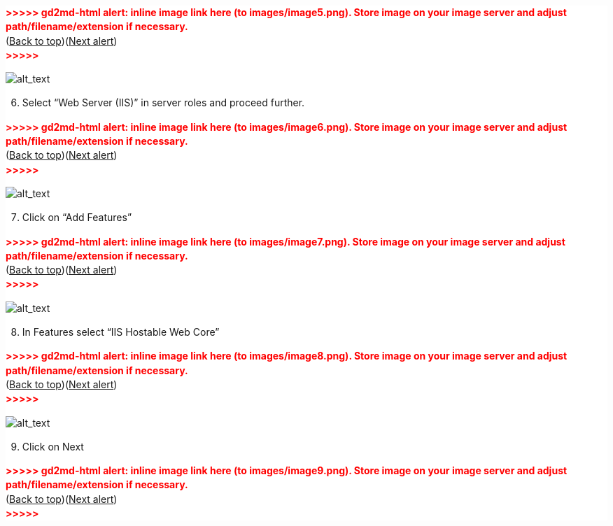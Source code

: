 

<p id="gdcalert5" ><span style="color: red; font-weight: bold">>>>>>  gd2md-html alert: inline image link here (to images/image5.png). Store image on your image server and adjust path/filename/extension if necessary. </span><br>(<a href="#">Back to top</a>)(<a href="#gdcalert6">Next alert</a>)<br><span style="color: red; font-weight: bold">>>>>> </span></p>


![alt_text](images/image5.png "image_tooltip")




6. Select “Web Server (IIS)” in server roles and proceed further.



<p id="gdcalert6" ><span style="color: red; font-weight: bold">>>>>>  gd2md-html alert: inline image link here (to images/image6.png). Store image on your image server and adjust path/filename/extension if necessary. </span><br>(<a href="#">Back to top</a>)(<a href="#gdcalert7">Next alert</a>)<br><span style="color: red; font-weight: bold">>>>>> </span></p>


![alt_text](images/image6.png "image_tooltip")




7. Click on “Add Features”



<p id="gdcalert7" ><span style="color: red; font-weight: bold">>>>>>  gd2md-html alert: inline image link here (to images/image7.png). Store image on your image server and adjust path/filename/extension if necessary. </span><br>(<a href="#">Back to top</a>)(<a href="#gdcalert8">Next alert</a>)<br><span style="color: red; font-weight: bold">>>>>> </span></p>


![alt_text](images/image7.png "image_tooltip")




8. In Features select “IIS Hostable Web Core”



<p id="gdcalert8" ><span style="color: red; font-weight: bold">>>>>>  gd2md-html alert: inline image link here (to images/image8.png). Store image on your image server and adjust path/filename/extension if necessary. </span><br>(<a href="#">Back to top</a>)(<a href="#gdcalert9">Next alert</a>)<br><span style="color: red; font-weight: bold">>>>>> </span></p>


![alt_text](images/image8.png "image_tooltip")




9. Click on Next



<p id="gdcalert9" ><span style="color: red; font-weight: bold">>>>>>  gd2md-html alert: inline image link here (to images/image9.png). Store image on your image server and adjust path/filename/extension if necessary. </span><br>(<a href="#">Back to top</a>)(<a href="#gdcalert10">Next alert</a>)<br><span style="color: red; font-weight: bold">>>>>> </span></p>
